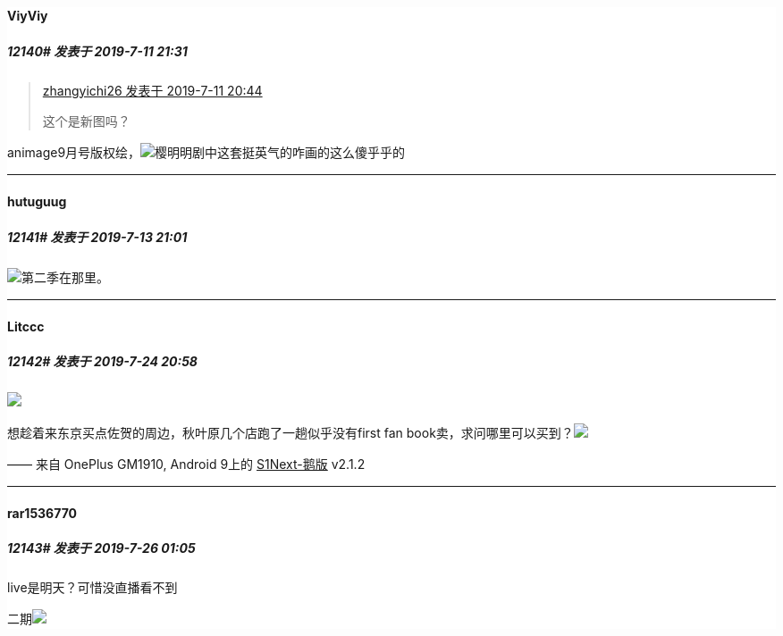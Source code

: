 ####  ViyViy  
##### 12140#       发表于 2019-7-11 21:31



<blockquote><a href="httphttps://bbs.saraba1st.com/2b/forum.php?mod=redirect&amp;goto=findpost&amp;pid=44477389&amp;ptid=1772503" target="_blank">zhangyichi26 发表于 2019-7-11 20:44</a>

这个是新图吗？</blockquote>
animage9月号版权绘，<img src="https://static.saraba1st.com/image/smiley/face2017/068.png" referrerpolicy="no-referrer">樱明明剧中这套挺英气的咋画的这么傻乎乎的







*****

####  hutuguug  
##### 12141#       发表于 2019-7-13 21:01



<img src="https://static.saraba1st.com/image/smiley/face2017/135.png" referrerpolicy="no-referrer">第二季在那里。







*****

####  Litccc  
##### 12142#       发表于 2019-7-24 20:58



<img src="https://i.loli.net/2019/07/24/5d3855a97168934064.jpg" referrerpolicy="no-referrer">

想趁着来东京买点佐贺的周边，秋叶原几个店跑了一趟似乎没有first fan book卖，求问哪里可以买到？<img src="https://static.saraba1st.com/image/smiley/face2017/143.png" referrerpolicy="no-referrer">

—— 来自 OnePlus GM1910, Android 9上的 [S1Next-鹅版](https://github.com/ykrank/S1-Next/releases) v2.1.2







*****

####  rar1536770  
##### 12143#       发表于 2019-7-26 01:05




live是明天？可惜没直播看不到

二期<img src="https://static.saraba1st.com/image/smiley/face2017/125.png" referrerpolicy="no-referrer">

